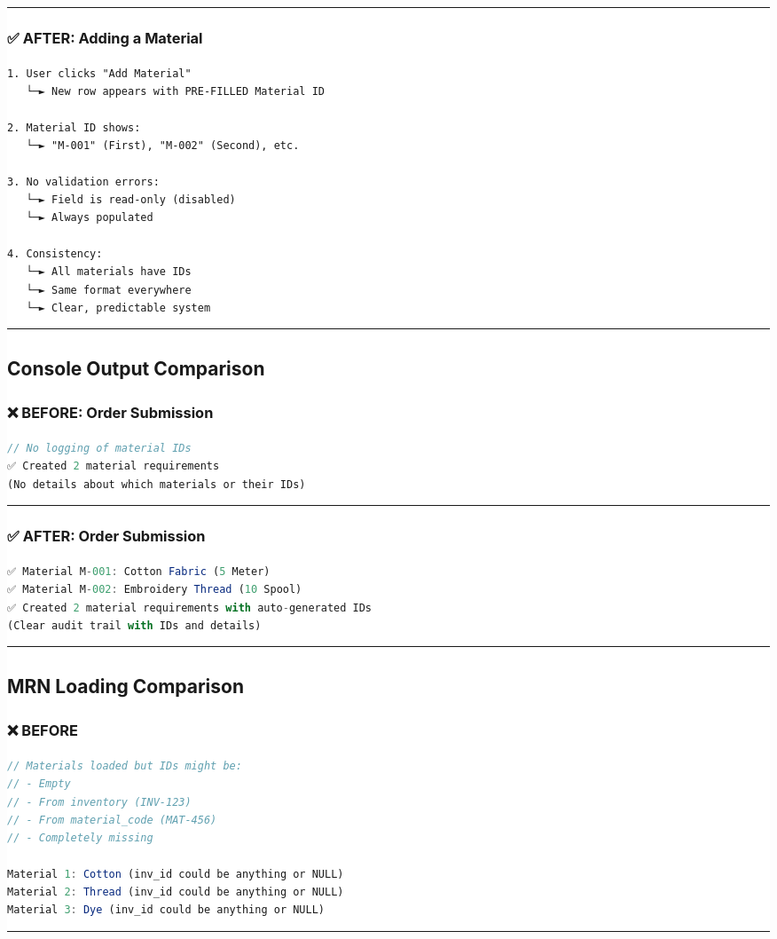 
---

### ✅ AFTER: Adding a Material

```
1. User clicks "Add Material"
   └─► New row appears with PRE-FILLED Material ID
   
2. Material ID shows:
   └─► "M-001" (First), "M-002" (Second), etc.
   
3. No validation errors:
   └─► Field is read-only (disabled)
   └─► Always populated
   
4. Consistency:
   └─► All materials have IDs
   └─► Same format everywhere
   └─► Clear, predictable system
```

---

## Console Output Comparison

### ❌ BEFORE: Order Submission

```javascript
// No logging of material IDs
✅ Created 2 material requirements
(No details about which materials or their IDs)
```

---

### ✅ AFTER: Order Submission

```javascript
✅ Material M-001: Cotton Fabric (5 Meter)
✅ Material M-002: Embroidery Thread (10 Spool)
✅ Created 2 material requirements with auto-generated IDs
(Clear audit trail with IDs and details)
```

---

## MRN Loading Comparison

### ❌ BEFORE

```javascript
// Materials loaded but IDs might be:
// - Empty
// - From inventory (INV-123)
// - From material_code (MAT-456)
// - Completely missing

Material 1: Cotton (inv_id could be anything or NULL)
Material 2: Thread (inv_id could be anything or NULL)
Material 3: Dye (inv_id could be anything or NULL)
```

---